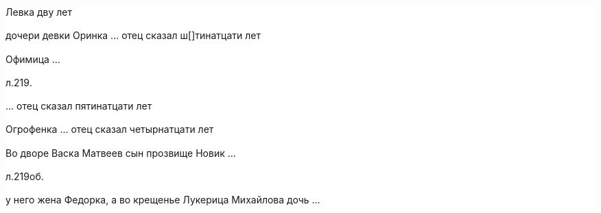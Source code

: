 Левка дву лет

дочери девки Оринка ... отец сказал ш[]тинатцати лет

Офимица ...

л.219.

... отец сказал пятинатцати лет

Огрофенка ... отец сказал четырнатцати лет

Во дворе Васка Матвеев сын прозвище Новик ...

л.219об.

у него жена Федорка, а во крещенье Лукерица Михайлова дочь ...

